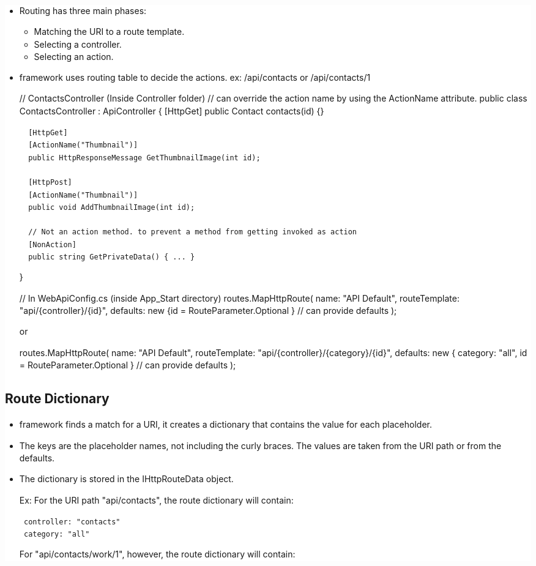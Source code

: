 - Routing has three main phases:
    - Matching the URI to a route template.
    - Selecting a controller.
    - Selecting an action.

- framework uses routing table to decide the actions. ex: /api/contacts or /api/contacts/1

    // ContactsController (Inside Controller folder)
    // can override the action name by using the ActionName attribute.
    public class ContactsController : ApiController
    {
        [HttpGet]
        public Contact contacts(id) {}

        [HttpGet]
        [ActionName("Thumbnail")]
        public HttpResponseMessage GetThumbnailImage(int id);

        [HttpPost]
        [ActionName("Thumbnail")]
        public void AddThumbnailImage(int id);

        // Not an action method. to prevent a method from getting invoked as action
        [NonAction]  
        public string GetPrivateData() { ... }
    }

    // In WebApiConfig.cs (inside App_Start directory)
    routes.MapHttpRoute(
        name: "API Default",
        routeTemplate: "api/{controller}/{id}",
        defaults: new {id = RouteParameter.Optional } // can provide defaults 
    );

    or

    routes.MapHttpRoute(
        name: "API Default",
        routeTemplate: "api/{controller}/{category}/{id}",
        defaults: new { category: "all", id = RouteParameter.Optional } // can provide defaults 
    );
## Route Dictionary

 - framework finds a match for a URI, it creates a dictionary that contains the value for each placeholder. 
 - The keys are the placeholder names, not including the curly braces. The values are taken from the URI path or from the defaults. 
 - The dictionary is stored in the IHttpRouteData object.

    Ex: For the URI path "api/contacts", the route dictionary will contain:

        controller: "contacts"
        category: "all"

    For "api/contacts/work/1", however, the route dictionary will contain:
